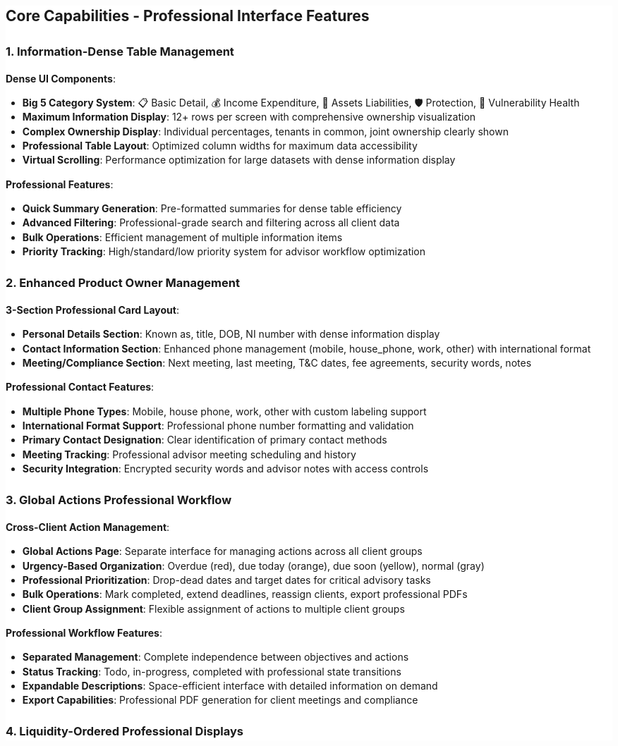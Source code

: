 ## Core Capabilities - Professional Interface Features

### 1. Information-Dense Table Management

**Dense UI Components**:
- **Big 5 Category System**: 📋 Basic Detail, 💰 Income Expenditure, 🏦 Assets Liabilities, 🛡️ Protection, 🏥 Vulnerability Health
- **Maximum Information Display**: 12+ rows per screen with comprehensive ownership visualization
- **Complex Ownership Display**: Individual percentages, tenants in common, joint ownership clearly shown
- **Professional Table Layout**: Optimized column widths for maximum data accessibility
- **Virtual Scrolling**: Performance optimization for large datasets with dense information display

**Professional Features**:
- **Quick Summary Generation**: Pre-formatted summaries for dense table efficiency
- **Advanced Filtering**: Professional-grade search and filtering across all client data
- **Bulk Operations**: Efficient management of multiple information items
- **Priority Tracking**: High/standard/low priority system for advisor workflow optimization

### 2. Enhanced Product Owner Management

**3-Section Professional Card Layout**:
- **Personal Details Section**: Known as, title, DOB, NI number with dense information display
- **Contact Information Section**: Enhanced phone management (mobile, house_phone, work, other) with international format
- **Meeting/Compliance Section**: Next meeting, last meeting, T&C dates, fee agreements, security words, notes

**Professional Contact Features**:
- **Multiple Phone Types**: Mobile, house phone, work, other with custom labeling support
- **International Format Support**: Professional phone number formatting and validation
- **Primary Contact Designation**: Clear identification of primary contact methods
- **Meeting Tracking**: Professional advisor meeting scheduling and history
- **Security Integration**: Encrypted security words and advisor notes with access controls

### 3. Global Actions Professional Workflow

**Cross-Client Action Management**:
- **Global Actions Page**: Separate interface for managing actions across all client groups
- **Urgency-Based Organization**: Overdue (red), due today (orange), due soon (yellow), normal (gray)
- **Professional Prioritization**: Drop-dead dates and target dates for critical advisory tasks
- **Bulk Operations**: Mark completed, extend deadlines, reassign clients, export professional PDFs
- **Client Group Assignment**: Flexible assignment of actions to multiple client groups

**Professional Workflow Features**:
- **Separated Management**: Complete independence between objectives and actions
- **Status Tracking**: Todo, in-progress, completed with professional state transitions
- **Expandable Descriptions**: Space-efficient interface with detailed information on demand
- **Export Capabilities**: Professional PDF generation for client meetings and compliance

### 4. Liquidity-Ordered Professional Displays
